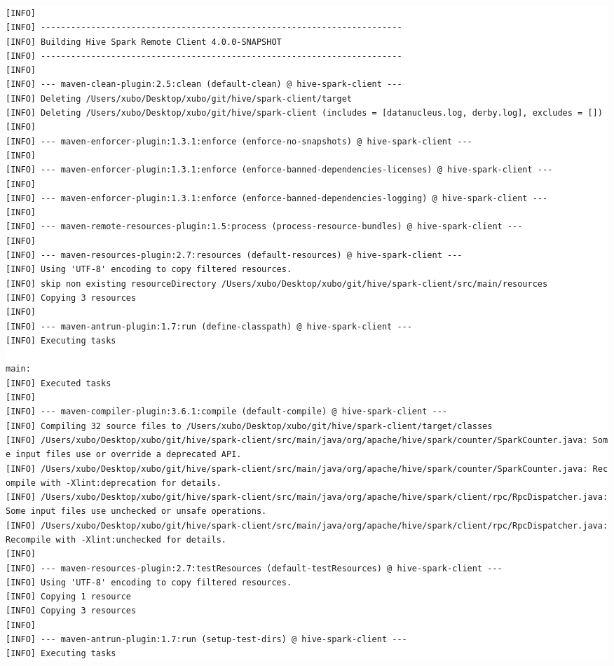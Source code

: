 	[INFO]                                                                         
	[INFO] ------------------------------------------------------------------------
	[INFO] Building Hive Spark Remote Client 4.0.0-SNAPSHOT
	[INFO] ------------------------------------------------------------------------
	[INFO] 
	[INFO] --- maven-clean-plugin:2.5:clean (default-clean) @ hive-spark-client ---
	[INFO] Deleting /Users/xubo/Desktop/xubo/git/hive/spark-client/target
	[INFO] Deleting /Users/xubo/Desktop/xubo/git/hive/spark-client (includes = [datanucleus.log, derby.log], excludes = [])
	[INFO] 
	[INFO] --- maven-enforcer-plugin:1.3.1:enforce (enforce-no-snapshots) @ hive-spark-client ---
	[INFO] 
	[INFO] --- maven-enforcer-plugin:1.3.1:enforce (enforce-banned-dependencies-licenses) @ hive-spark-client ---
	[INFO] 
	[INFO] --- maven-enforcer-plugin:1.3.1:enforce (enforce-banned-dependencies-logging) @ hive-spark-client ---
	[INFO] 
	[INFO] --- maven-remote-resources-plugin:1.5:process (process-resource-bundles) @ hive-spark-client ---
	[INFO] 
	[INFO] --- maven-resources-plugin:2.7:resources (default-resources) @ hive-spark-client ---
	[INFO] Using 'UTF-8' encoding to copy filtered resources.
	[INFO] skip non existing resourceDirectory /Users/xubo/Desktop/xubo/git/hive/spark-client/src/main/resources
	[INFO] Copying 3 resources
	[INFO] 
	[INFO] --- maven-antrun-plugin:1.7:run (define-classpath) @ hive-spark-client ---
	[INFO] Executing tasks
	
	main:
	[INFO] Executed tasks
	[INFO] 
	[INFO] --- maven-compiler-plugin:3.6.1:compile (default-compile) @ hive-spark-client ---
	[INFO] Compiling 32 source files to /Users/xubo/Desktop/xubo/git/hive/spark-client/target/classes
	[INFO] /Users/xubo/Desktop/xubo/git/hive/spark-client/src/main/java/org/apache/hive/spark/counter/SparkCounter.java: Some input files use or override a deprecated API.
	[INFO] /Users/xubo/Desktop/xubo/git/hive/spark-client/src/main/java/org/apache/hive/spark/counter/SparkCounter.java: Recompile with -Xlint:deprecation for details.
	[INFO] /Users/xubo/Desktop/xubo/git/hive/spark-client/src/main/java/org/apache/hive/spark/client/rpc/RpcDispatcher.java: Some input files use unchecked or unsafe operations.
	[INFO] /Users/xubo/Desktop/xubo/git/hive/spark-client/src/main/java/org/apache/hive/spark/client/rpc/RpcDispatcher.java: Recompile with -Xlint:unchecked for details.
	[INFO] 
	[INFO] --- maven-resources-plugin:2.7:testResources (default-testResources) @ hive-spark-client ---
	[INFO] Using 'UTF-8' encoding to copy filtered resources.
	[INFO] Copying 1 resource
	[INFO] Copying 3 resources
	[INFO] 
	[INFO] --- maven-antrun-plugin:1.7:run (setup-test-dirs) @ hive-spark-client ---
	[INFO] Executing tasks
	